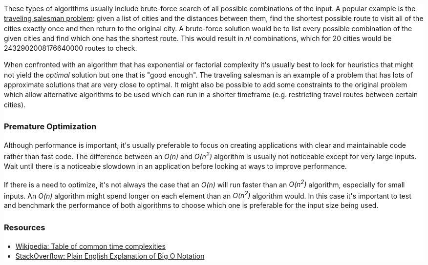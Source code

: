 These types of algorithms usually include brute-force search of all possible combinations of the input. A popular example is the [traveling salesman problem](http://en.wikipedia.org/wiki/Travelling_salesman_problem): given a list of cities and the distances between them, find the shortest possible route to visit all of the cities exactly once and then return to the original city. A brute-force solution would be to list every possible combination of the given cities and find which one has the shortest route. This would result in _n!_ combinations, which for 20 cities would be 2432902008176640000 routes to check.

When confronted with an algorithm that has exponential or factorial complexity it's usually best to look for heuristics that might not yield the _optimal_ solution but one that is "good enough". The traveling salesman is an example of a problem that has lots of approximate solutions that are very close to optimal. It might also be possible to add some constraints to the original problem which allow alternative algorithms to be used which can run in a shorter timeframe (e.g. restricting travel routes between certain cities).

### Premature Optimization

Although performance is important, it's usually preferable to focus on creating applications with clear and maintainable code rather than fast code. The difference between an _O(n)_ and _O(n<sup>2</sup>)_ algorithm is usually not noticeable except for very large inputs. Wait until there is a noticeable slowdown in an application before looking at ways to improve performance.

If there is a need to optimize, it's not always the case that an _O(n)_ will run faster than an _O(n<sup>2</sup>)_ algorithm, especially for small inputs. An _O(n)_ algorithm might spend longer on each element than an _O(n<sup>2</sup>)_ algorithm would. In this case it's important to test and benchmark the performance of both algorithms to choose which one is preferable for the input size being used.

### Resources

* [Wikipedia: Table of common time complexities](http://en.wikipedia.org/wiki/Time_complexity#Table_of_common_time_complexities)
* [StackOverflow: Plain English Explanation of Big O Notation](http://stackoverflow.com/a/487278/181403)
